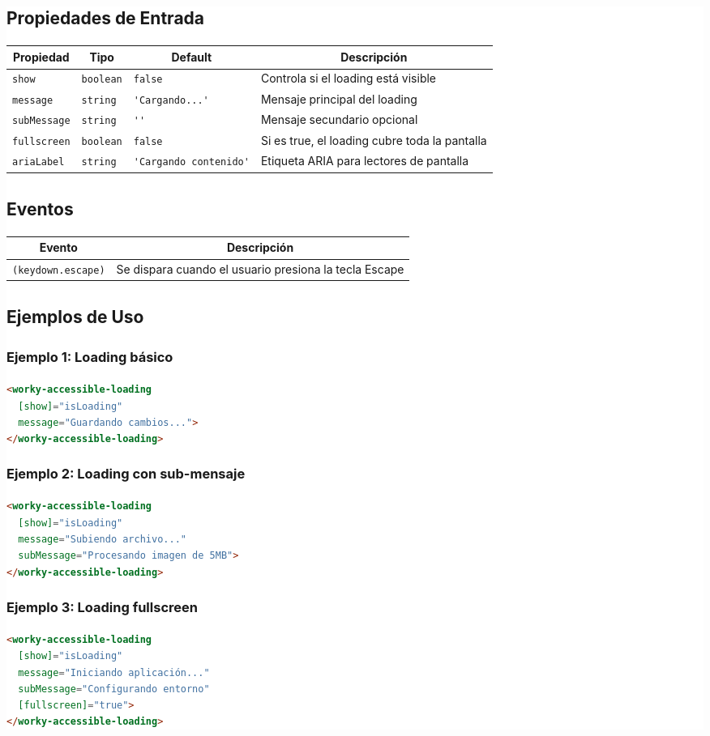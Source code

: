## Propiedades de Entrada

| Propiedad | Tipo | Default | Descripción |
|-----------|------|---------|-------------|
| `show` | `boolean` | `false` | Controla si el loading está visible |
| `message` | `string` | `'Cargando...'` | Mensaje principal del loading |
| `subMessage` | `string` | `''` | Mensaje secundario opcional |
| `fullscreen` | `boolean` | `false` | Si es true, el loading cubre toda la pantalla |
| `ariaLabel` | `string` | `'Cargando contenido'` | Etiqueta ARIA para lectores de pantalla |

## Eventos

| Evento | Descripción |
|--------|-------------|
| `(keydown.escape)` | Se dispara cuando el usuario presiona la tecla Escape |

## Ejemplos de Uso

### Ejemplo 1: Loading básico

```html
<worky-accessible-loading
  [show]="isLoading"
  message="Guardando cambios...">
</worky-accessible-loading>
```

### Ejemplo 2: Loading con sub-mensaje

```html
<worky-accessible-loading
  [show]="isLoading"
  message="Subiendo archivo..."
  subMessage="Procesando imagen de 5MB">
</worky-accessible-loading>
```

### Ejemplo 3: Loading fullscreen

```html
<worky-accessible-loading
  [show]="isLoading"
  message="Iniciando aplicación..."
  subMessage="Configurando entorno"
  [fullscreen]="true">
</worky-accessible-loading>
```
